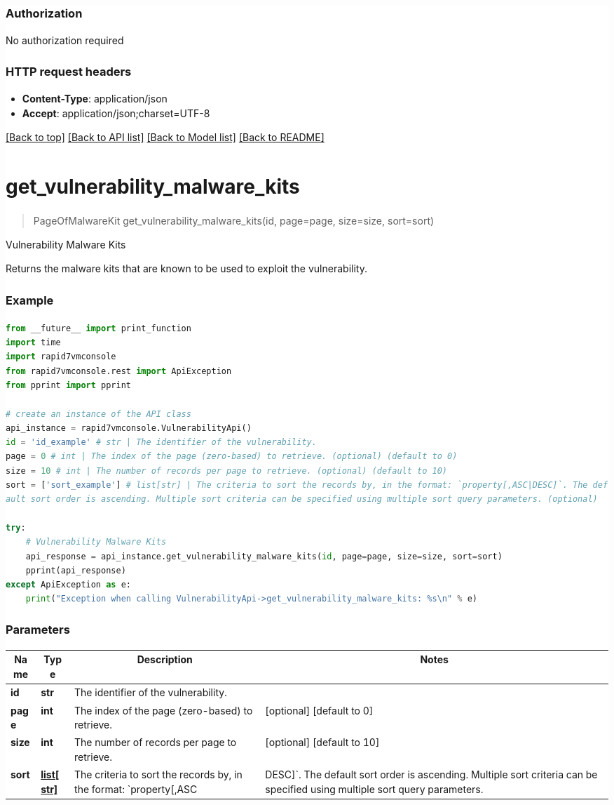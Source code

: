 ### Authorization

No authorization required

### HTTP request headers

 - **Content-Type**: application/json
 - **Accept**: application/json;charset=UTF-8

[[Back to top]](#) [[Back to API list]](../README.md#documentation-for-api-endpoints) [[Back to Model list]](../README.md#documentation-for-models) [[Back to README]](../README.md)

# **get_vulnerability_malware_kits**
> PageOfMalwareKit get_vulnerability_malware_kits(id, page=page, size=size, sort=sort)

Vulnerability Malware Kits

Returns the malware kits that are known to be used to exploit the vulnerability.

### Example
```python
from __future__ import print_function
import time
import rapid7vmconsole
from rapid7vmconsole.rest import ApiException
from pprint import pprint

# create an instance of the API class
api_instance = rapid7vmconsole.VulnerabilityApi()
id = 'id_example' # str | The identifier of the vulnerability.
page = 0 # int | The index of the page (zero-based) to retrieve. (optional) (default to 0)
size = 10 # int | The number of records per page to retrieve. (optional) (default to 10)
sort = ['sort_example'] # list[str] | The criteria to sort the records by, in the format: `property[,ASC|DESC]`. The default sort order is ascending. Multiple sort criteria can be specified using multiple sort query parameters. (optional)

try:
    # Vulnerability Malware Kits
    api_response = api_instance.get_vulnerability_malware_kits(id, page=page, size=size, sort=sort)
    pprint(api_response)
except ApiException as e:
    print("Exception when calling VulnerabilityApi->get_vulnerability_malware_kits: %s\n" % e)
```

### Parameters

Name | Type | Description  | Notes
------------- | ------------- | ------------- | -------------
 **id** | **str**| The identifier of the vulnerability. | 
 **page** | **int**| The index of the page (zero-based) to retrieve. | [optional] [default to 0]
 **size** | **int**| The number of records per page to retrieve. | [optional] [default to 10]
 **sort** | [**list[str]**](str.md)| The criteria to sort the records by, in the format: &#x60;property[,ASC|DESC]&#x60;. The default sort order is ascending. Multiple sort criteria can be specified using multiple sort query parameters. | [optional] 
